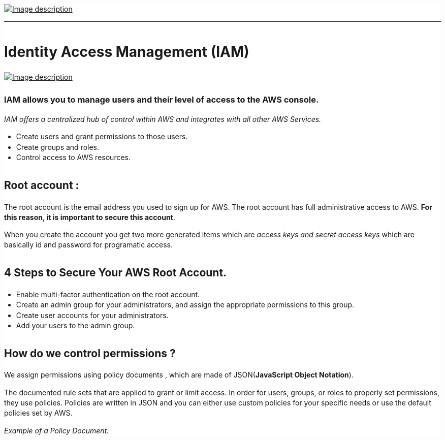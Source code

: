 [![Image description](https://media.dev.to/cdn-cgi/image/width=800%2Cheight=%2Cfit=scale-down%2Cgravity=auto%2Cformat=auto/https%3A%2F%2Fdev-to-uploads.s3.amazonaws.com%2Fuploads%2Farticles%2Fk75oxtutc3x1jfyxddzp.png)](https://media.dev.to/cdn-cgi/image/width=800%2Cheight=%2Cfit=scale-down%2Cgravity=auto%2Cformat=auto/https%3A%2F%2Fdev-to-uploads.s3.amazonaws.com%2Fuploads%2Farticles%2Fk75oxtutc3x1jfyxddzp.png)

---

# Identity Access Management (IAM)

[![Image description](https://media.dev.to/cdn-cgi/image/width=800%2Cheight=%2Cfit=scale-down%2Cgravity=auto%2Cformat=auto/https%3A%2F%2Fdev-to-uploads.s3.amazonaws.com%2Fuploads%2Farticles%2Fjvdofoniyyd2w196doi8.png)](https://media.dev.to/cdn-cgi/image/width=800%2Cheight=%2Cfit=scale-down%2Cgravity=auto%2Cformat=auto/https%3A%2F%2Fdev-to-uploads.s3.amazonaws.com%2Fuploads%2Farticles%2Fjvdofoniyyd2w196doi8.png)

### IAM allows you to manage users and their level of access to the AWS console.

_IAM offers a centralized hub of control within AWS and integrates with all other AWS Services._

- Create users and grant permissions to those users.
- Create groups and roles.
- Control access to AWS resources.

## Root account :

The root account is the email address you used to sign up for AWS. The root account has full administrative access to AWS. **For this reason, it is important to secure this account**.

When you create the account you get two more generated items which are _access keys and secret access keys_ which are basically id and password for programatic access.

## 4 Steps to Secure Your AWS Root Account.

- Enable multi-factor authentication on the root account.
- Create an admin group for your administrators, and assign the appropriate permissions to this group.
- Create user accounts for your administrators.
- Add your users to the admin group.

## How do we control permissions ?

We assign permissions using policy documents , which are made of JSON(**JavaScript Object Notation**).

The documented rule sets that are applied to grant or limit access. In order for users, groups, or roles to properly set permissions, they use policies. Policies are written in JSON and you can either use custom policies for your specific needs or use the default policies set by AWS.

_Example of a Policy Document:_
